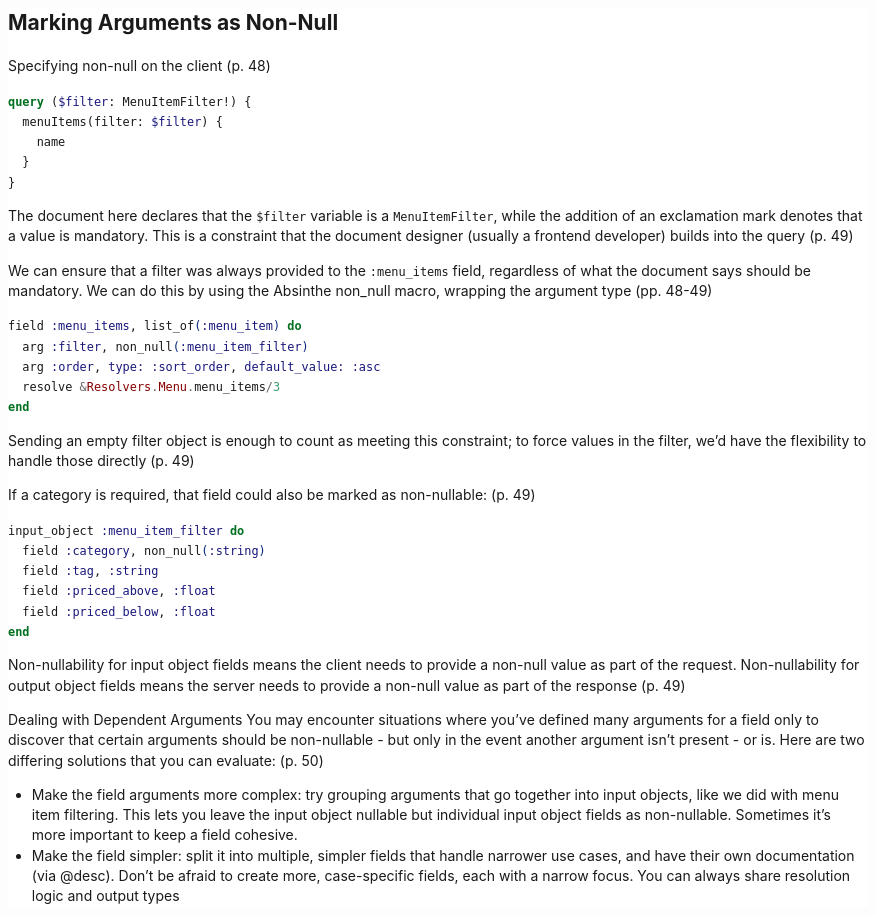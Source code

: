 ## Marking Arguments as Non-Null

Specifying non-null on the client (p. 48)
```graphql
query ($filter: MenuItemFilter!) {
  menuItems(filter: $filter) {
    name
  }
}
```

The document here declares that the `$filter` variable is a `MenuItemFilter`, while the addition of an exclamation mark denotes that a value is mandatory. This is a constraint that the document designer (usually a frontend developer) builds into the query (p. 49)

We can ensure that a filter was always provided to the `:menu_items` field, regardless of what the document says should be mandatory. We can do this by using the Absinthe non_null macro, wrapping the argument type (pp. 48-49)

```elixir
field :menu_items, list_of(:menu_item) do
  arg :filter, non_null(:menu_item_filter)
  arg :order, type: :sort_order, default_value: :asc
  resolve &Resolvers.Menu.menu_items/3
end
```

Sending an empty filter object is enough to count as meeting this constraint; to force values in the filter, we’d have the flexibility to handle those directly (p. 49)

If a category is required, that field could also be marked as non-nullable: (p. 49)

```elixir
input_object :menu_item_filter do
  field :category, non_null(:string)
  field :tag, :string
  field :priced_above, :float
  field :priced_below, :float
end
```

Non-nullability for input object fields means the client needs to provide a non-null value as part of the request. Non-nullability for output object fields means the server needs to provide a non-null value as part of the response (p. 49)

Dealing with Dependent Arguments You may encounter situations where you’ve defined many arguments for a field only to discover that certain arguments should be non-nullable - but only in the event another argument isn’t present - or is. Here are two differing solutions that you can evaluate: (p. 50)
* Make the field arguments more complex: try grouping arguments that go together into input objects, like we did with menu item filtering. This lets you leave the input object nullable but individual input object fields as non-nullable. Sometimes it’s more important to keep a field cohesive.
* Make the field simpler: split it into multiple, simpler fields that handle narrower use cases, and have their own documentation (via @desc). Don’t be afraid to create more, case-specific fields, each with a narrow focus. You can always share resolution logic and output types
